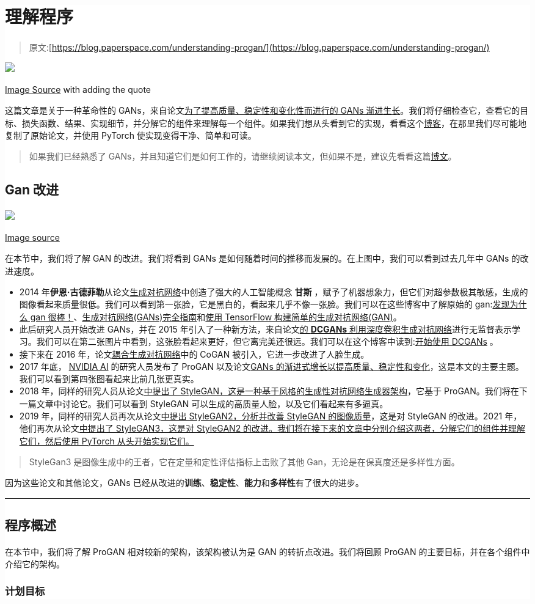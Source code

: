 # 理解程序

> 原文:[https://blog.paperspace.com/understanding-progan/](https://blog.paperspace.com/understanding-progan/)

![](../Images/e57046bc1ea230078d32e8639f588150.png)

[Image Source](https://unsplash.com/s/photos/motivation) with adding the quote 

这篇文章是关于一种革命性的 GANs，来自论文[为了提高质量、稳定性和变化性而进行的 GANs 渐进生长](https://arxiv.org/pdf/1710.10196.pdf)。我们将仔细检查它，查看它的目标、损失函数、结果、实现细节，并分解它的组件来理解每一个组件。如果我们想从头看到它的实现，看看这个[博客](https://blog.paperspace.com/p/157c6f39-80bb-4c88-a5e8-188d40e032f9/#load-all-dependencies-we-need)，在那里我们尽可能地复制了原始论文，并使用 PyTorch 使实现变得干净、简单和可读。

> 如果我们已经熟悉了 GANs，并且知道它们是如何工作的，请继续阅读本文，但如果不是，建议先看看这篇[博文](https://blog.paperspace.com/build-simple-gan-from-scratch-to-generate/)。

## Gan 改进

![](../Images/2bc681015955a8b0330ad79cfa9533bc.png)

[Image source](https://twitter.com/tamaybes/status/1450873331054383104/photo/1)

在本节中，我们将了解 GAN 的改进。我们将看到 GANs 是如何随着时间的推移而发展的。在上图中，我们可以看到过去几年中 GANs 的改进速度。

*   2014 年**伊恩·古德菲勒**从论文[生成对抗网络](https://arxiv.org/pdf/1406.2661.pdf)中创造了强大的人工智能概念 ****甘斯**** ，赋予了机器想象力，但它们对超参数极其敏感，生成的图像看起来质量很低。我们可以看到第一张脸，它是黑白的，看起来几乎不像一张脸。我们可以在这些博客中了解原始的 gan:[发现为什么 gan 很棒！](https://blog.paperspace.com/build-simple-gan-from-scratch-to-generate/)、[生成对抗网络(GANs)完全指南](https://blog.paperspace.com/complete-guide-to-gans/)和[使用 TensorFlow 构建简单的生成对抗网络(GAN)](https://blog.paperspace.com/implementing-gans-in-tensorflow/)。
*   此后研究人员开始改进 GANs，并在 2015 年引入了一种新方法，来自论文[的 **DCGANs** 利用深度卷积生成对抗网络](https://arxiv.org/pdf/1511.06434.pdf)进行无监督表示学习。我们可以在第二张图片中看到，这张脸看起来更好，但它离完美还很远。我们可以在这个博客中读到:[开始使用 DCGANs](https://blog.paperspace.com/getting-started-with-dcgans/) 。
*   接下来在 2016 年，论文[耦合生成对抗网络](https://arxiv.org/pdf/1606.07536.pdf)中的 CoGAN 被引入，它进一步改进了人脸生成。
*   2017 年底， [NVIDIA AI](https://twitter.com/NVIDIAAI) 的研究人员发布了 ProGAN 以及论文[GANs 的渐进式增长以提高质量、稳定性和变化](https://arxiv.org/pdf/1710.10196.pdf)，这是本文的主要主题。我们可以看到第四张图看起来比前几张更真实。
*   2018 年，同样的研究人员从论文[中提出了 StyleGAN，这是一种基于风格的生成性对抗网络生成器架构](https://arxiv.org/abs/1812.04948)，它基于 ProGAN。我们将在下一篇文章中讨论它。我们可以看到 StyleGAN 可以生成的高质量人脸，以及它们看起来有多逼真。
*   2019 年，同样的研究人员再次从论文[中提出 StyleGAN2，分析并改善 StyleGAN 的图像质量](https://arxiv.org/abs/1912.04958)，这是对 StyleGAN 的改进。2021 年，他们再次从论文[中提出了 StyleGAN3，这是对 StyleGAN2 的改进。我们将在接下来的文章中分别介绍这两者，分解它们的组件并理解它们，然后使用 PyTorch 从头开始实现它们。](https://arxiv.org/abs/2106.12423)

> StyleGan3 是图像生成中的王者，它在定量和定性评估指标上击败了其他 Gan，无论是在保真度还是多样性方面。

因为这些论文和其他论文，GANs 已经从改进的**训练**、**稳定性**、**能力**和**多样性**有了很大的进步。

* * *

## 程序概述

在本节中，我们将了解 ProGAN 相对较新的架构，该架构被认为是 GAN 的转折点改进。我们将回顾 ProGAN 的主要目标，并在各个组件中介绍它的架构。

### 计划目标
